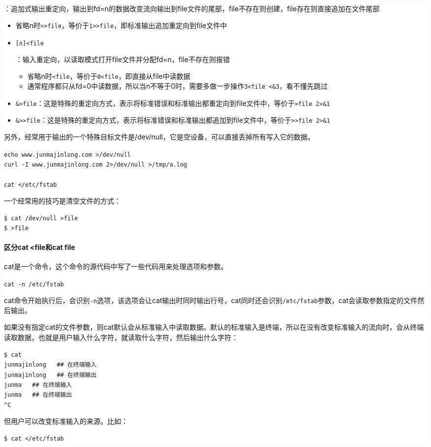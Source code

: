   ：追加式输出重定向，输出到fd=n的数据改变流向输出到file文件的尾部，file不存在则创建，file存在则直接追加在文件尾部

  - 省略n时`>>file`，等价于`1>>file`，即标准输出追加重定向到file文件中

- ```
  [n]<file
  ```

  ：输入重定向，以读取模式打开file文件并分配fd=n，file不存在则报错

  - 省略n时`<file`，等价于`0<file`，即直接从file中读数据
  - 通常程序都只从fd=0中读数据，所以当n不等于0时，需要多做一步操作`3<file <&3`，看不懂先跳过

- `&>file`：这是特殊的重定向方式，表示将标准错误和标准输出都重定向到file文件中，等价于`>file 2>&1`

- `&>>file`：这是特殊的重定向方式，表示将标准错误和标准输出都追加到file文件中，等价于`>>file 2>&1`

另外，经常用于输出的一个特殊目标文件是/dev/null，它是空设备，可以直接丢掉所有写入它的数据。

```shell
echo www.junmajinlong.com >/dev/null
curl -I www.junmajinlong.com 2>/dev/null >/tmp/a.log

cat </etc/fstab
```

一个经常用的技巧是清空文件的方式：

```shell
$ cat /dev/null >file
$ >file
```

#### 区分cat <file和cat file

cat是一个命令，这个命令的源代码中写了一些代码用来处理选项和参数。

```shell
cat -n /etc/fstab
```

cat命令开始执行后，会识别`-n`选项，该选项会让cat输出时同时输出行号，cat同时还会识别`/etc/fstab`参数，cat会读取参数指定的文件然后输出。

如果没有指定cat的文件参数，则cat默认会从标准输入中读取数据。默认的标准输入是终端，所以在没有改变标准输入的流向时，会从终端读取数据，也就是用户输入什么字符，就读取什么字符，然后输出什么字符：

```shell
$ cat
junmajinlong   ## 在终端输入
junmajinlong   ## 在终端输出
junma   ## 在终端输入
junma   ## 在终端输出
^C
```

但用户可以改变标准输入的来源。比如：

```shell
$ cat </etc/fstab
```
